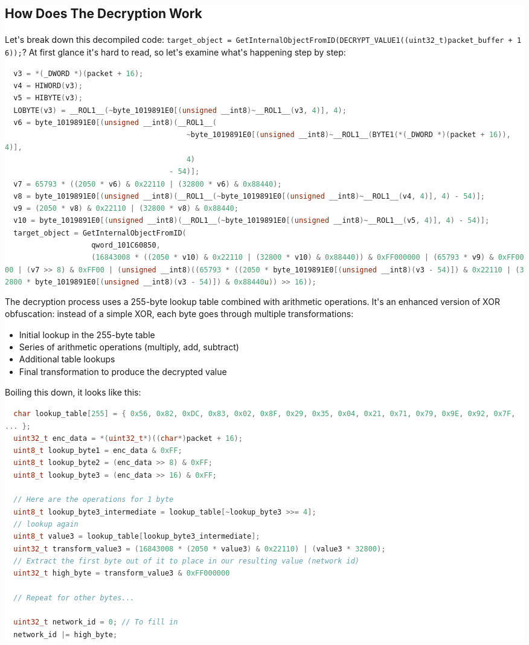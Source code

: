 ## How Does The Decryption Work

Let's break down this decompiled code: `target_object = GetInternalObjectFromID(DECRYPT_VALUE1((uint32_t)packet_buffer + 16));`? At first glance it's hard to read, so let's examine what's happening step by step:

```c
  v3 = *(_DWORD *)(packet + 16);
  v4 = HIWORD(v3);
  v5 = HIBYTE(v3);
  LOBYTE(v3) = __ROL1__(~byte_1019891E0[(unsigned __int8)~__ROL1__(v3, 4)], 4);
  v6 = byte_1019891E0[(unsigned __int8)(__ROL1__(
                                          ~byte_1019891E0[(unsigned __int8)~__ROL1__(BYTE1(*(_DWORD *)(packet + 16)), 4)],
                                          4)
                                      - 54)];
  v7 = 65793 * ((2050 * v6) & 0x22110 | (32800 * v6) & 0x88440);
  v8 = byte_1019891E0[(unsigned __int8)(__ROL1__(~byte_1019891E0[(unsigned __int8)~__ROL1__(v4, 4)], 4) - 54)];
  v9 = (2050 * v8) & 0x22110 | (32800 * v8) & 0x88440;
  v10 = byte_1019891E0[(unsigned __int8)(__ROL1__(~byte_1019891E0[(unsigned __int8)~__ROL1__(v5, 4)], 4) - 54)];
  target_object = GetInternalObjectFromID(
                    qword_101C60850,
                    (16843008 * ((2050 * v10) & 0x22110 | (32800 * v10) & 0x88440)) & 0xFF000000 | (65793 * v9) & 0xFF0000 | (v7 >> 8) & 0xFF00 | (unsigned __int8)((65793 * ((2050 * byte_1019891E0[(unsigned __int8)(v3 - 54)]) & 0x22110 | (32800 * byte_1019891E0[(unsigned __int8)(v3 - 54)]) & 0x88440u)) >> 16));
```

The decryption process uses a 255-byte lookup table combined with arithmetic operations. It's an enhanced version of XOR obfuscation: instead of a simple XOR, each byte goes through multiple transformations:

- Initial lookup in the 255-byte table
- Series of arithmetic operations (multiply, add, subtract)
- Additional table lookups
- Final transformation to produce the decrypted value

Boiling this down, it looks like this:

```c
  char lookup_table[255] = { 0x56, 0x82, 0xDC, 0x83, 0x02, 0x8F, 0x29, 0x35, 0x04, 0x21, 0x71, 0x79, 0x9E, 0x92, 0x7F, ... };
  uint32_t enc_data = *(uint32_t*)((char*)packet + 16);
  uint8_t lookup_byte1 = enc_data & 0xFF;
  uint8_t lookup_byte2 = (enc_data >> 8) & 0xFF;
  uint8_t lookup_byte3 = (enc_data >> 16) & 0xFF;

  // Here are the operations for 1 byte
  uint8_t lookup_byte3_intermediate = lookup_table[~lookup_byte3 >>= 4];
  // lookup again
  uint8_t value3 = lookup_table[lookup_byte3_intermediate];
  uint32_t transform_value3 = (16843008 * (2050 * value3) & 0x22110) | (value3 * 32800);
  // Extract the first byte out of it to place in our resulting value (network id)
  uint32_t high_byte = transform_value3 & 0xFF000000

  // Repeat for other bytes...

  uint32_t network_id = 0; // To fill in
  network_id |= high_byte;
```

